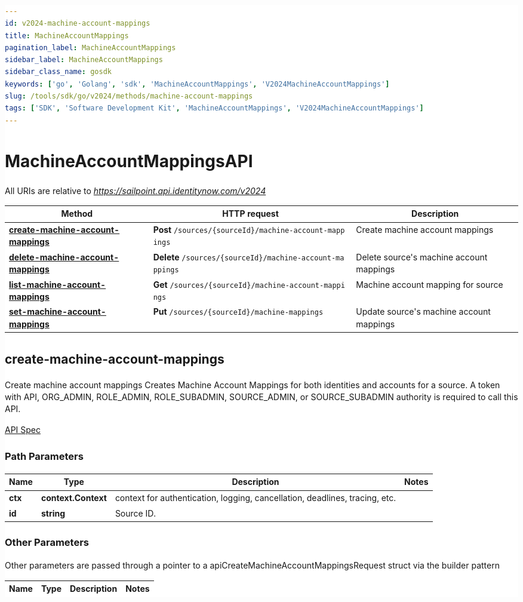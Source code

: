 ```yaml
---
id: v2024-machine-account-mappings
title: MachineAccountMappings
pagination_label: MachineAccountMappings
sidebar_label: MachineAccountMappings
sidebar_class_name: gosdk
keywords: ['go', 'Golang', 'sdk', 'MachineAccountMappings', 'V2024MachineAccountMappings'] 
slug: /tools/sdk/go/v2024/methods/machine-account-mappings
tags: ['SDK', 'Software Development Kit', 'MachineAccountMappings', 'V2024MachineAccountMappings']
---
```


# MachineAccountMappingsAPI
   
All URIs are relative to *https://sailpoint.api.identitynow.com/v2024*

Method | HTTP request | Description
------------- | ------------- | -------------
[**create-machine-account-mappings**](#create-machine-account-mappings) | **Post** `/sources/{sourceId}/machine-account-mappings` | Create machine account mappings
[**delete-machine-account-mappings**](#delete-machine-account-mappings) | **Delete** `/sources/{sourceId}/machine-account-mappings` | Delete source&#39;s machine account mappings
[**list-machine-account-mappings**](#list-machine-account-mappings) | **Get** `/sources/{sourceId}/machine-account-mappings` | Machine account mapping for source
[**set-machine-account-mappings**](#set-machine-account-mappings) | **Put** `/sources/{sourceId}/machine-mappings` | Update source&#39;s machine account mappings


## create-machine-account-mappings
Create machine account mappings
Creates Machine Account Mappings for both identities and accounts for a source.
A token with API, ORG_ADMIN, ROLE_ADMIN, ROLE_SUBADMIN, SOURCE_ADMIN, or SOURCE_SUBADMIN authority is required to call this API.

[API Spec](https://developer.sailpoint.com/docs/api/v2024/create-machine-account-mappings)

### Path Parameters


Name | Type | Description  | Notes
------------- | ------------- | ------------- | -------------
**ctx** | **context.Context** | context for authentication, logging, cancellation, deadlines, tracing, etc.
**id** | **string** | Source ID. | 

### Other Parameters

Other parameters are passed through a pointer to a apiCreateMachineAccountMappingsRequest struct via the builder pattern


Name | Type | Description  | Notes
------------- | ------------- | ------------- | -------------
